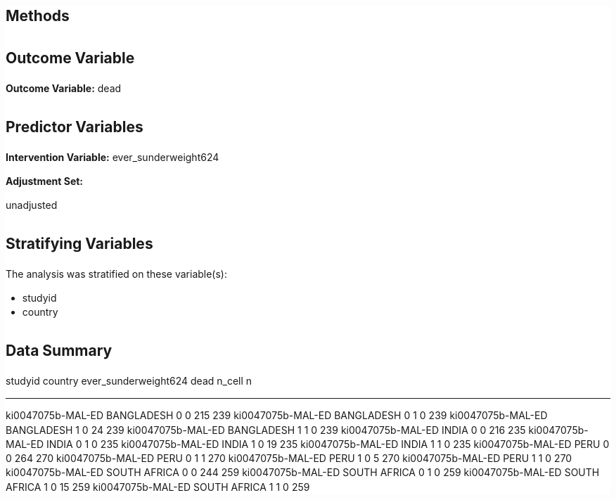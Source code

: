 





## Methods
## Outcome Variable

**Outcome Variable:** dead

## Predictor Variables

**Intervention Variable:** ever_sunderweight624

**Adjustment Set:**

unadjusted

## Stratifying Variables

The analysis was stratified on these variable(s):

* studyid
* country

## Data Summary

studyid                     country                        ever_sunderweight624    dead   n_cell       n
--------------------------  -----------------------------  ---------------------  -----  -------  ------
ki0047075b-MAL-ED           BANGLADESH                     0                          0      215     239
ki0047075b-MAL-ED           BANGLADESH                     0                          1        0     239
ki0047075b-MAL-ED           BANGLADESH                     1                          0       24     239
ki0047075b-MAL-ED           BANGLADESH                     1                          1        0     239
ki0047075b-MAL-ED           INDIA                          0                          0      216     235
ki0047075b-MAL-ED           INDIA                          0                          1        0     235
ki0047075b-MAL-ED           INDIA                          1                          0       19     235
ki0047075b-MAL-ED           INDIA                          1                          1        0     235
ki0047075b-MAL-ED           PERU                           0                          0      264     270
ki0047075b-MAL-ED           PERU                           0                          1        1     270
ki0047075b-MAL-ED           PERU                           1                          0        5     270
ki0047075b-MAL-ED           PERU                           1                          1        0     270
ki0047075b-MAL-ED           SOUTH AFRICA                   0                          0      244     259
ki0047075b-MAL-ED           SOUTH AFRICA                   0                          1        0     259
ki0047075b-MAL-ED           SOUTH AFRICA                   1                          0       15     259
ki0047075b-MAL-ED           SOUTH AFRICA                   1                          1        0     259
